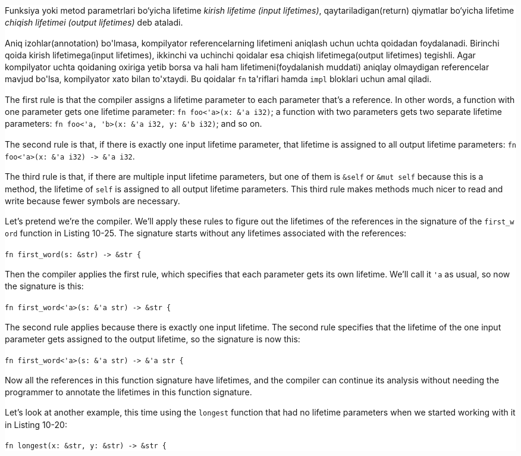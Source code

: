 Funksiya yoki metod parametrlari bo‘yicha lifetime *kirish lifetime (input lifetimes)*, qaytariladigan(return) qiymatlar bo‘yicha lifetime *chiqish lifetimei (output lifetimes)* deb ataladi.

Aniq izohlar(annotation) bo'lmasa, kompilyator referencelarning lifetimeni aniqlash uchun uchta qoidadan foydalanadi. Birinchi qoida kirish lifetimega(input lifetimes), ikkinchi va uchinchi qoidalar esa chiqish lifetimega(output lifetimes) tegishli. Agar kompilyator uchta qoidaning oxiriga yetib borsa va hali ham lifetimeni(foydalanish muddati) aniqlay olmaydigan referencelar mavjud bo'lsa, kompilyator xato bilan to'xtaydi.
Bu qoidalar `fn` ta'riflari hamda `impl` bloklari uchun amal qiladi.

The first rule is that the compiler assigns a lifetime parameter to each
parameter that’s a reference. In other words, a function with one parameter gets
one lifetime parameter: `fn foo<'a>(x: &'a i32)`; a function with two
parameters gets two separate lifetime parameters: `fn foo<'a, 'b>(x: &'a i32,
y: &'b i32)`; and so on.

The second rule is that, if there is exactly one input lifetime parameter, that
lifetime is assigned to all output lifetime parameters: `fn foo<'a>(x: &'a i32)
-> &'a i32`.

The third rule is that, if there are multiple input lifetime parameters, but
one of them is `&self` or `&mut self` because this is a method, the lifetime of
`self` is assigned to all output lifetime parameters. This third rule makes
methods much nicer to read and write because fewer symbols are necessary.

Let’s pretend we’re the compiler. We’ll apply these rules to figure out the
lifetimes of the references in the signature of the `first_word` function in
Listing 10-25. The signature starts without any lifetimes associated with the
references:

```rust,ignore
fn first_word(s: &str) -> &str {
```

Then the compiler applies the first rule, which specifies that each parameter
gets its own lifetime. We’ll call it `'a` as usual, so now the signature is
this:

```rust,ignore
fn first_word<'a>(s: &'a str) -> &str {
```

The second rule applies because there is exactly one input lifetime. The second
rule specifies that the lifetime of the one input parameter gets assigned to
the output lifetime, so the signature is now this:

```rust,ignore
fn first_word<'a>(s: &'a str) -> &'a str {
```

Now all the references in this function signature have lifetimes, and the
compiler can continue its analysis without needing the programmer to annotate
the lifetimes in this function signature.

Let’s look at another example, this time using the `longest` function that had
no lifetime parameters when we started working with it in Listing 10-20:

```rust,ignore
fn longest(x: &str, y: &str) -> &str {
```
